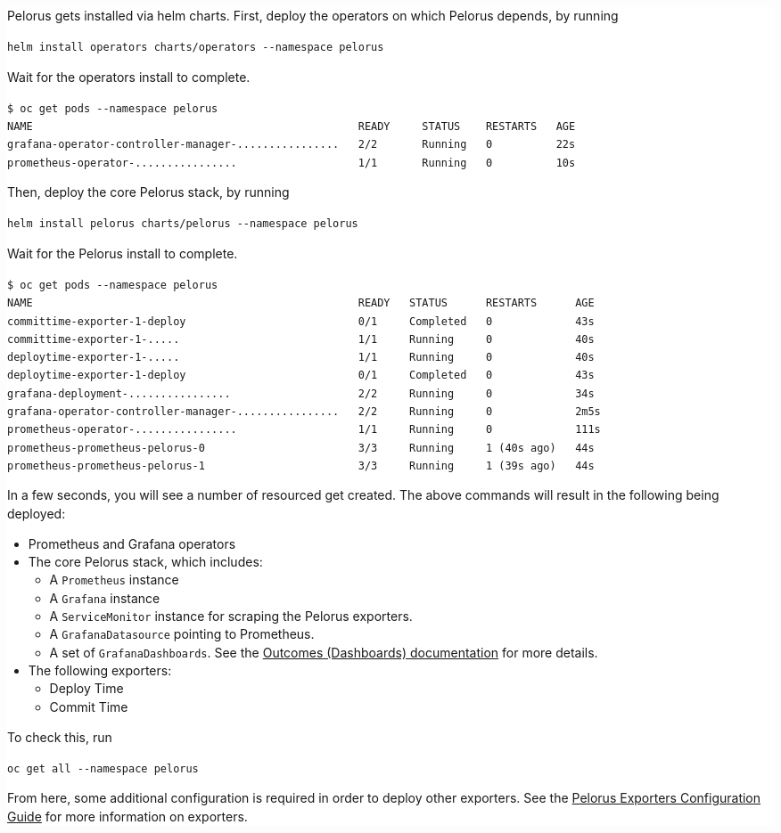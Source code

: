 Pelorus gets installed via helm charts. First, deploy the operators on which Pelorus depends, by running
```
helm install operators charts/operators --namespace pelorus
```

Wait for the operators install to complete.
```
$ oc get pods --namespace pelorus
NAME                                                   READY     STATUS    RESTARTS   AGE
grafana-operator-controller-manager-................   2/2       Running   0          22s
prometheus-operator-................                   1/1       Running   0          10s
```

Then, deploy the core Pelorus stack, by running
```
helm install pelorus charts/pelorus --namespace pelorus
```

Wait for the Pelorus install to complete.
```
$ oc get pods --namespace pelorus
NAME                                                   READY   STATUS      RESTARTS      AGE
committime-exporter-1-deploy                           0/1     Completed   0             43s
committime-exporter-1-.....                            1/1     Running     0             40s
deploytime-exporter-1-.....                            1/1     Running     0             40s
deploytime-exporter-1-deploy                           0/1     Completed   0             43s
grafana-deployment-................                    2/2     Running     0             34s
grafana-operator-controller-manager-................   2/2     Running     0             2m5s
prometheus-operator-................                   1/1     Running     0             111s
prometheus-prometheus-pelorus-0                        3/3     Running     1 (40s ago)   44s
prometheus-prometheus-pelorus-1                        3/3     Running     1 (39s ago)   44s
```

In a few seconds, you will see a number of resourced get created. The above commands will result in the following being deployed:

* Prometheus and Grafana operators
* The core Pelorus stack, which includes:
    * A `Prometheus` instance
    * A `Grafana` instance
    * A `ServiceMonitor` instance for scraping the Pelorus exporters.
    * A `GrafanaDatasource` pointing to Prometheus.
    * A set of `GrafanaDashboards`. See the [Outcomes (Dashboards) documentation](../philosophy/outcomes/SoftwareDeliveryPerformance.md) for more details.
* The following exporters:
    * Deploy Time
    * Commit Time

To check this, run
```
oc get all --namespace pelorus
```

From here, some additional configuration is required in order to deploy other exporters. See the [Pelorus Exporters Configuration Guide](configuration/PelorusExporters.md) for more information on exporters.
